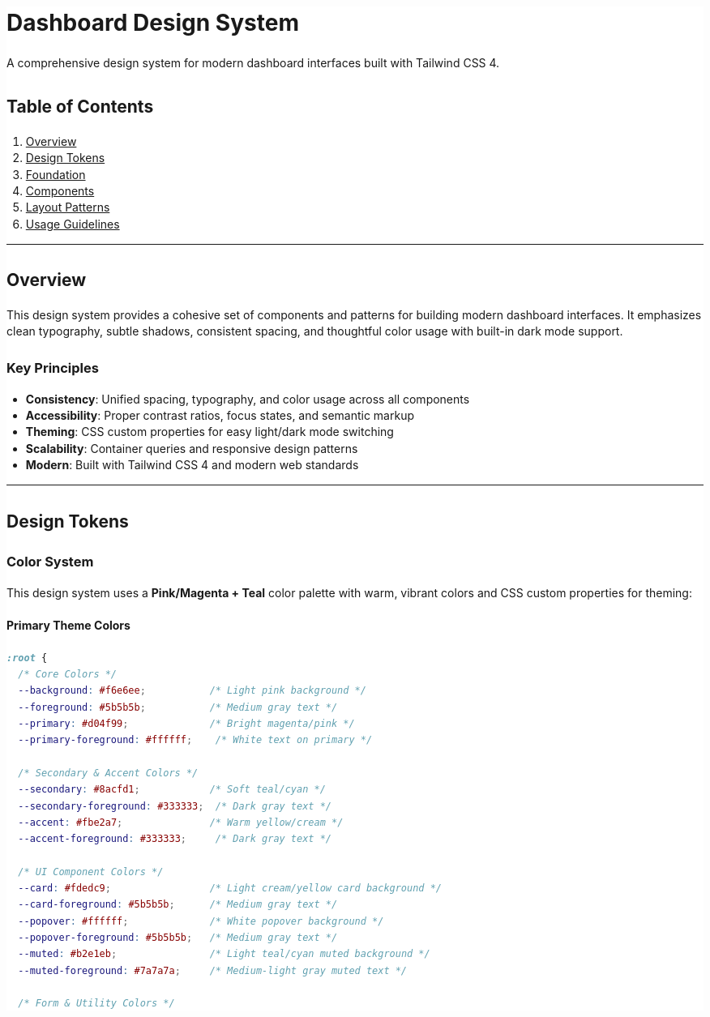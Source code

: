 # Dashboard Design System

A comprehensive design system for modern dashboard interfaces built with Tailwind CSS 4.

## Table of Contents

1. [Overview](#overview)
2. [Design Tokens](#design-tokens)
3. [Foundation](#foundation)
4. [Components](#components)
5. [Layout Patterns](#layout-patterns)
6. [Usage Guidelines](#usage-guidelines)

---

## Overview

This design system provides a cohesive set of components and patterns for building modern dashboard interfaces. It emphasizes clean typography, subtle shadows, consistent spacing, and thoughtful color usage with built-in dark mode support.

### Key Principles

- **Consistency**: Unified spacing, typography, and color usage across all components
- **Accessibility**: Proper contrast ratios, focus states, and semantic markup
- **Theming**: CSS custom properties for easy light/dark mode switching
- **Scalability**: Container queries and responsive design patterns
- **Modern**: Built with Tailwind CSS 4 and modern web standards

---

## Design Tokens

### Color System

This design system uses a **Pink/Magenta + Teal** color palette with warm, vibrant colors and CSS custom properties for theming:

#### Primary Theme Colors
```css
:root {
  /* Core Colors */
  --background: #f6e6ee;           /* Light pink background */
  --foreground: #5b5b5b;           /* Medium gray text */
  --primary: #d04f99;              /* Bright magenta/pink */
  --primary-foreground: #ffffff;    /* White text on primary */
  
  /* Secondary & Accent Colors */
  --secondary: #8acfd1;            /* Soft teal/cyan */
  --secondary-foreground: #333333;  /* Dark gray text */
  --accent: #fbe2a7;               /* Warm yellow/cream */
  --accent-foreground: #333333;     /* Dark gray text */
  
  /* UI Component Colors */
  --card: #fdedc9;                 /* Light cream/yellow card background */
  --card-foreground: #5b5b5b;      /* Medium gray text */
  --popover: #ffffff;              /* White popover background */
  --popover-foreground: #5b5b5b;   /* Medium gray text */
  --muted: #b2e1eb;                /* Light teal/cyan muted background */
  --muted-foreground: #7a7a7a;     /* Medium-light gray muted text */
  
  /* Form & Utility Colors */
```